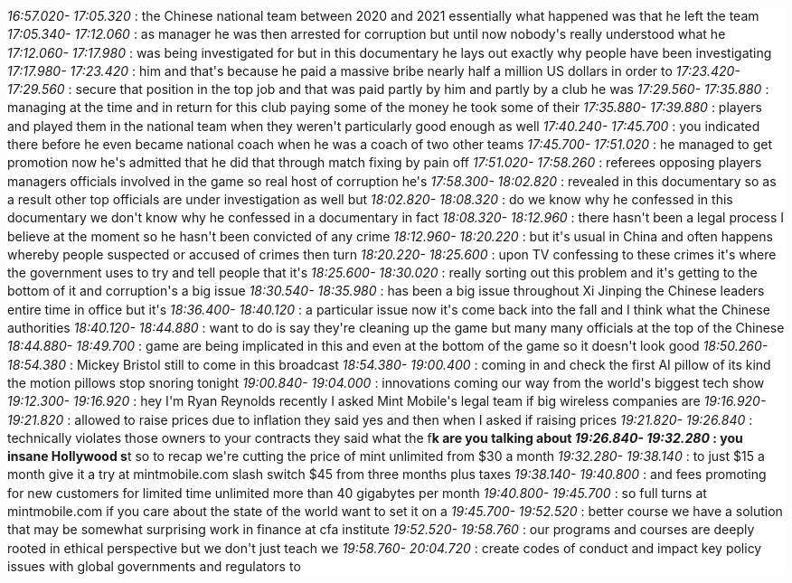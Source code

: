 *16:57.020- 17:05.320* :  the Chinese national team between 2020 and 2021 essentially what happened was that he left the team
*17:05.340- 17:12.060* :  as manager he was then arrested for corruption but until now nobody's really understood what he
*17:12.060- 17:17.980* :  was being investigated for but in this documentary he lays out exactly why people have been investigating
*17:17.980- 17:23.420* :  him and that's because he paid a massive bribe nearly half a million US dollars in order to
*17:23.420- 17:29.560* :  secure that position in the top job and that was paid partly by him and partly by a club he was
*17:29.560- 17:35.880* :  managing at the time and in return for this club paying some of the money he took some of their
*17:35.880- 17:39.880* :  players and played them in the national team when they weren't particularly good enough as well
*17:40.240- 17:45.700* :  you indicated there before he even became national coach when he was a coach of two other teams
*17:45.700- 17:51.020* :  he managed to get promotion now he's admitted that he did that through match fixing by pain off
*17:51.020- 17:58.260* :  referees opposing players managers officials involved in the game so real host of corruption he's
*17:58.300- 18:02.820* :  revealed in this documentary so as a result other top officials are under investigation as well but
*18:02.820- 18:08.320* :  do we know why he confessed in this documentary we don't know why he confessed in a documentary in fact
*18:08.320- 18:12.960* :  there hasn't been a legal process I believe at the moment so he hasn't been convicted of any crime
*18:12.960- 18:20.220* :  but it's usual in China and often happens whereby people suspected or accused of crimes then turn
*18:20.220- 18:25.600* :  upon TV confessing to these crimes it's where the government uses to try and tell people that it's
*18:25.600- 18:30.020* :  really sorting out this problem and it's getting to the bottom of it and corruption's a big issue
*18:30.540- 18:35.980* :  has been a big issue throughout Xi Jinping the Chinese leaders entire time in office but it's
*18:36.400- 18:40.120* :  a particular issue now it's come back into the fall and I think what the Chinese authorities
*18:40.120- 18:44.880* :  want to do is say they're cleaning up the game but many many officials at the top of the Chinese
*18:44.880- 18:49.700* :  game are being implicated in this and even at the bottom of the game so it doesn't look good
*18:50.260- 18:54.380* :  Mickey Bristol still to come in this broadcast
*18:54.380- 19:00.400* :  coming in and check the first AI pillow of its kind the motion pillows stop snoring tonight
*19:00.840- 19:04.000* :  innovations coming our way from the world's biggest tech show
*19:12.300- 19:16.920* :  hey I'm Ryan Reynolds recently I asked Mint Mobile's legal team if big wireless companies are
*19:16.920- 19:21.820* :  allowed to raise prices due to inflation they said yes and then when I asked if raising prices
*19:21.820- 19:26.840* :  technically violates those owners to your contracts they said what the f**k are you talking about
*19:26.840- 19:32.280* :  you insane Hollywood s**t so to recap we're cutting the price of mint unlimited from $30 a month
*19:32.280- 19:38.140* :  to just $15 a month give it a try at mintmobile.com slash switch $45 from three months plus taxes
*19:38.140- 19:40.800* :  and fees promoting for new customers for limited time unlimited more than 40 gigabytes per month
*19:40.800- 19:45.700* :  so full turns at mintmobile.com if you care about the state of the world want to set it on a
*19:45.700- 19:52.520* :  better course we have a solution that may be somewhat surprising work in finance at cfa institute
*19:52.520- 19:58.760* :  our programs and courses are deeply rooted in ethical perspective but we don't just teach we
*19:58.760- 20:04.720* :  create codes of conduct and impact key policy issues with global governments and regulators to